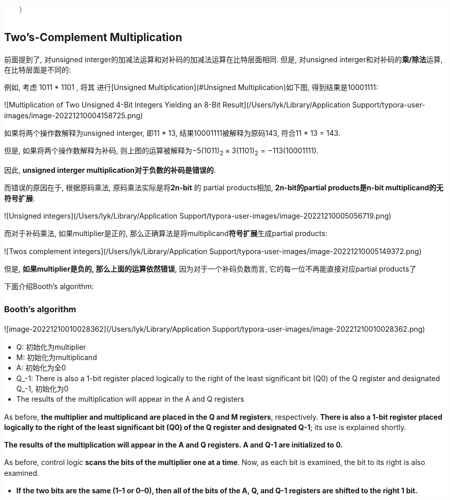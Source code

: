 ```java
    }
```



## Two’s-Complement Multiplication

前面提到了, 对unsigned interger的加减法运算和对补码的加减法运算在比特层面相同. 但是, 对unsigned interger和对补码的**乘/除法**运算,在比特层面是不同的:

例如, 考虑 1011 * 1101 , 将其 进行[Unsigned Multiplication](#Unsigned Multiplication)如下图, 得到结果是10001111:

![Multiplication of Two Unsigned 4-Bit Integers Yielding an 8-Bit Result](/Users/lyk/Library/Application Support/typora-user-images/image-20221210004158725.png)

如果将两个操作数解释为unsigned interger, 即11 * 13, 结果$10001111$被解释为原码143, 符合11 * 13 = 143.

但是, 如果将两个操作数解释为补码, 则上图的运算被解释为$- 5(1011)_2 \times 3 (1101)_2 = - 113 (10001111)$. 

因此, **unsigned interger multiplication对于负数的补码是错误的**.



而错误的原因在于, 根据原码乘法, 原码乘法实际是将**2n-bit** 的 partial products相加, **2n-bit的partial products是n-bit multiplicand的无符号扩展**:

![Unsigned integers](/Users/lyk/Library/Application Support/typora-user-images/image-20221210005056719.png)

而对于补码乘法,  如果multiplier是正的, 那么正确算法是将multiplicand**符号扩展**生成partial products:

![Twos complement integers](/Users/lyk/Library/Application Support/typora-user-images/image-20221210005149372.png)

但是, **如果multiplier是负的, 那么上面的运算依然错误**, 因为对于一个补码负数而言, 它的每一位不再能直接对应partial products了



下面介绍Booth’s algorithm:

### Booth’s algorithm

![image-20221210010028362](/Users/lyk/Library/Application Support/typora-user-images/image-20221210010028362.png)

* Q: 初始化为multiplier
* M: 初始化为multiplicand
* A: 初始化为全0
* Q_-1: There is also a 1-bit register placed logically to the right of the least significant bit (Q0) of the Q register and designated Q_-1, 初始化为0
* The results of the multiplication will appear in the A and Q registers

As before, **the multiplier and multiplicand are placed in the Q and M registers**, respectively. **There is also a 1-bit register placed logically to the right of the least significant bit (Q0) of the Q register and designated Q-1**; its use is explained shortly. 

**The results of the multiplication will appear in the A and Q registers. A and Q-1 are initialized to 0.** 

As before, control logic **scans the bits of the multiplier one at a time**. Now, as each bit is examined, the bit to its right is also examined. 

* **If the two bits are the same (1–1 or 0–0), then all of the bits of the A, Q, and Q-1 registers are shifted to the right 1 bit.** 

